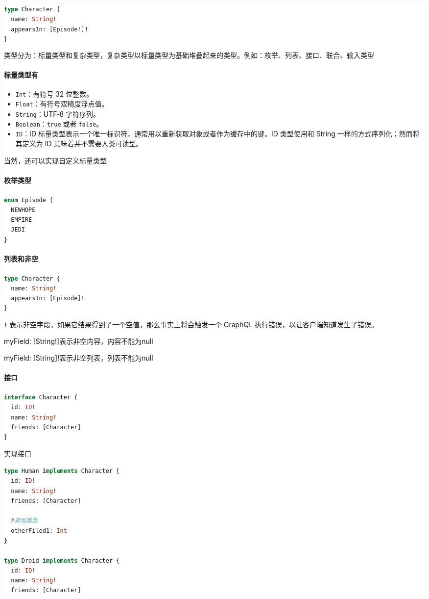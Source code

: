 ```graphql
type Character {
  name: String!
  appearsIn: [Episode!]!
}
```

类型分为：标量类型和复杂类型，复杂类型以标量类型为基础堆叠起来的类型。例如：枚举、列表、接口、联合、输入类型

#### 标量类型有

- `Int`：有符号 32 位整数。
- `Float`：有符号双精度浮点值。
- `String`：UTF‐8 字符序列。
- `Boolean`：`true` 或者 `false`。
- `ID`：ID 标量类型表示一个唯一标识符，通常用以重新获取对象或者作为缓存中的键。ID 类型使用和 String 一样的方式序列化；然而将其定义为 ID 意味着并不需要人类可读型。

当然，还可以实现自定义标量类型

#### 枚举类型

```graphql
enum Episode {
  NEWHOPE
  EMPIRE
  JEDI
}
```

#### 列表和非空

```graphql
type Character {
  name: String!
  appearsIn: [Episode]!
}
```

`!` 表示非空字段，如果它结果得到了一个空值，那么事实上将会触发一个 GraphQL 执行错误，以让客户端知道发生了错误。

myField: [String!]表示非空内容，内容不能为null

myField: [String]!表示非空列表，列表不能为null

#### 接口

```graphql
interface Character {
  id: ID!
  name: String!
  friends: [Character]
}
```

实现接口

```graphql
type Human implements Character {
  id: ID!
  name: String!
  friends: [Character]
  
  #其他类型
  otherFiled1: Int
}
 
type Droid implements Character {
  id: ID!
  name: String!
  friends: [Character]
```